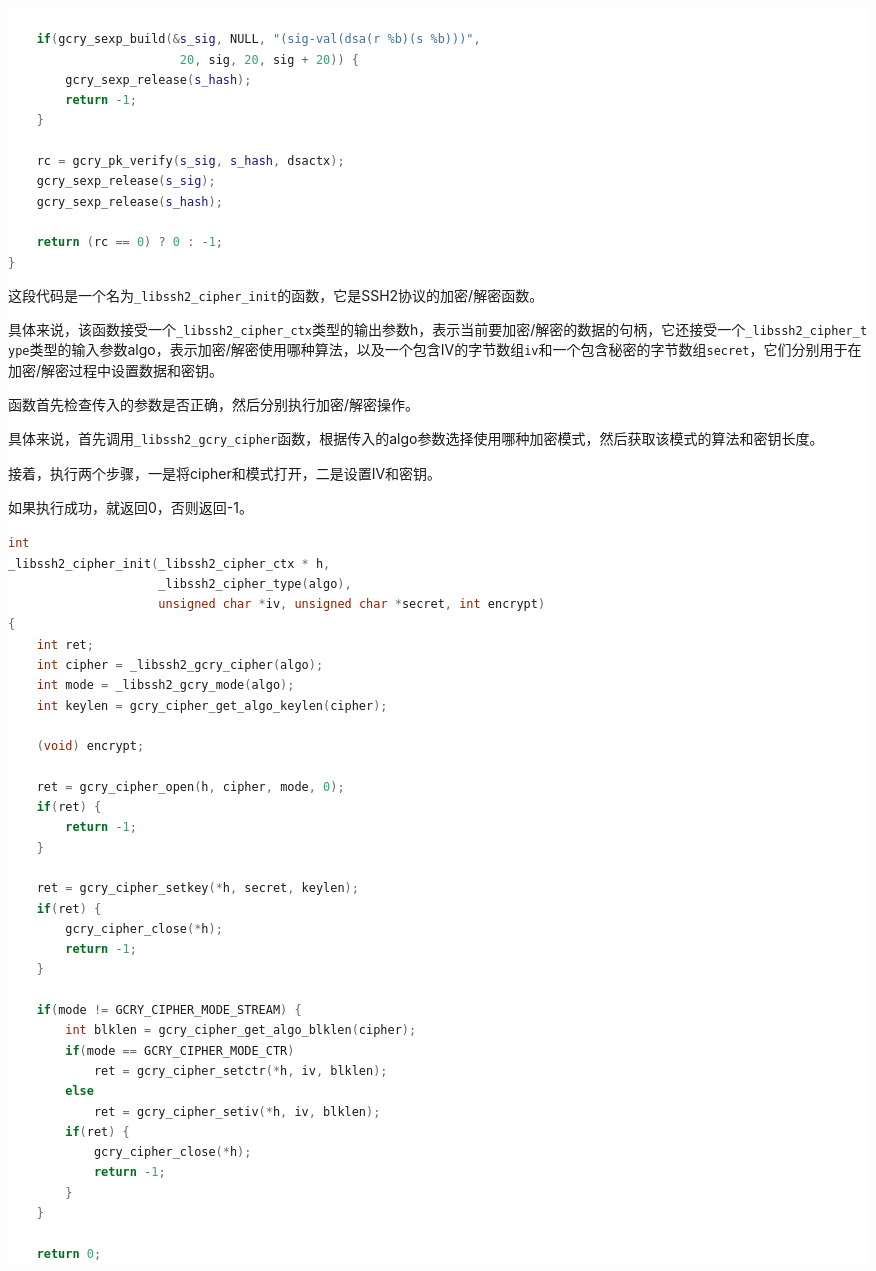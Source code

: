 ```cpp

    if(gcry_sexp_build(&s_sig, NULL, "(sig-val(dsa(r %b)(s %b)))",
                        20, sig, 20, sig + 20)) {
        gcry_sexp_release(s_hash);
        return -1;
    }

    rc = gcry_pk_verify(s_sig, s_hash, dsactx);
    gcry_sexp_release(s_sig);
    gcry_sexp_release(s_hash);

    return (rc == 0) ? 0 : -1;
}

```

这段代码是一个名为`_libssh2_cipher_init`的函数，它是SSH2协议的加密/解密函数。

具体来说，该函数接受一个`_libssh2_cipher_ctx`类型的输出参数h，表示当前要加密/解密的数据的句柄，它还接受一个`_libssh2_cipher_type`类型的输入参数algo，表示加密/解密使用哪种算法，以及一个包含IV的字节数组`iv`和一个包含秘密的字节数组`secret`，它们分别用于在加密/解密过程中设置数据和密钥。

函数首先检查传入的参数是否正确，然后分别执行加密/解密操作。

具体来说，首先调用`_libssh2_gcry_cipher`函数，根据传入的algo参数选择使用哪种加密模式，然后获取该模式的算法和密钥长度。

接着，执行两个步骤，一是将cipher和模式打开，二是设置IV和密钥。

如果执行成功，就返回0，否则返回-1。


```cpp
int
_libssh2_cipher_init(_libssh2_cipher_ctx * h,
                     _libssh2_cipher_type(algo),
                     unsigned char *iv, unsigned char *secret, int encrypt)
{
    int ret;
    int cipher = _libssh2_gcry_cipher(algo);
    int mode = _libssh2_gcry_mode(algo);
    int keylen = gcry_cipher_get_algo_keylen(cipher);

    (void) encrypt;

    ret = gcry_cipher_open(h, cipher, mode, 0);
    if(ret) {
        return -1;
    }

    ret = gcry_cipher_setkey(*h, secret, keylen);
    if(ret) {
        gcry_cipher_close(*h);
        return -1;
    }

    if(mode != GCRY_CIPHER_MODE_STREAM) {
        int blklen = gcry_cipher_get_algo_blklen(cipher);
        if(mode == GCRY_CIPHER_MODE_CTR)
            ret = gcry_cipher_setctr(*h, iv, blklen);
        else
            ret = gcry_cipher_setiv(*h, iv, blklen);
        if(ret) {
            gcry_cipher_close(*h);
            return -1;
        }
    }

    return 0;
```